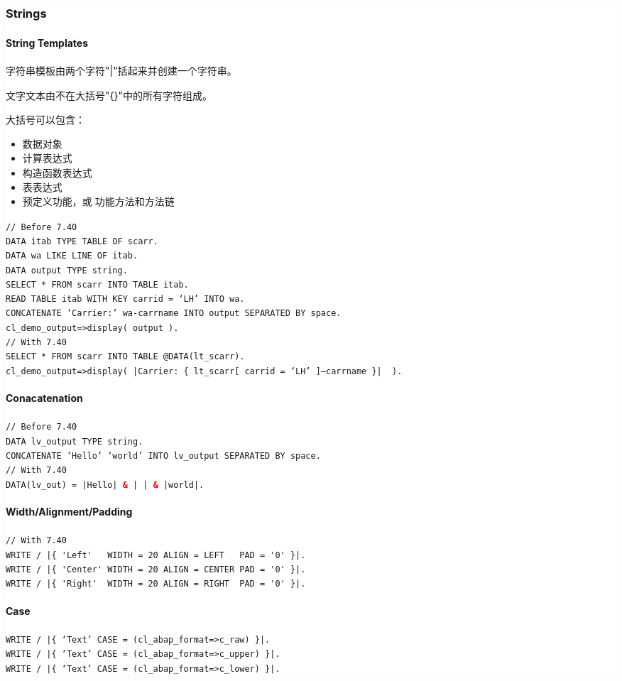 ```html
```

### Strings

#### String Templates

字符串模板由两个字符"|"括起来并创建一个字符串。 

文字文本由不在大括号"{}"中的所有字符组成。

大括号可以包含：

- 数据对象
- 计算表达式
- 构造函数表达式
- 表表达式
- 预定义功能，或 功能方法和方法链

```html
// Before 7.40
DATA itab TYPE TABLE OF scarr.
DATA wa LIKE LINE OF itab.
DATA output TYPE string.
SELECT * FROM scarr INTO TABLE itab.
READ TABLE itab WITH KEY carrid = ‘LH’ INTO wa.
CONCATENATE ‘Carrier:’ wa-carrname INTO output SEPARATED BY space.
cl_demo_output=>display( output ).
// With 7.40
SELECT * FROM scarr INTO TABLE @DATA(lt_scarr).
cl_demo_output=>display( |Carrier: { lt_scarr[ carrid = ‘LH’ ]–carrname }|  ).
```

#### Conacatenation

```html
// Before 7.40
DATA lv_output TYPE string.
CONCATENATE ‘Hello’ ‘world’ INTO lv_output SEPARATED BY space.
// With 7.40
DATA(lv_out) = |Hello| & | | & |world|.
```

#### Width/Alignment/Padding

```html
// With 7.40
WRITE / |{ 'Left'   WIDTH = 20 ALIGN = LEFT   PAD = '0' }|.
WRITE / |{ 'Center' WIDTH = 20 ALIGN = CENTER PAD = '0' }|.
WRITE / |{ 'Right'  WIDTH = 20 ALIGN = RIGHT  PAD = '0' }|.
```

#### Case

```html
WRITE / |{ ‘Text’ CASE = (cl_abap_format=>c_raw) }|.
WRITE / |{ ‘Text’ CASE = (cl_abap_format=>c_upper) }|.
WRITE / |{ ‘Text’ CASE = (cl_abap_format=>c_lower) }|.
```
